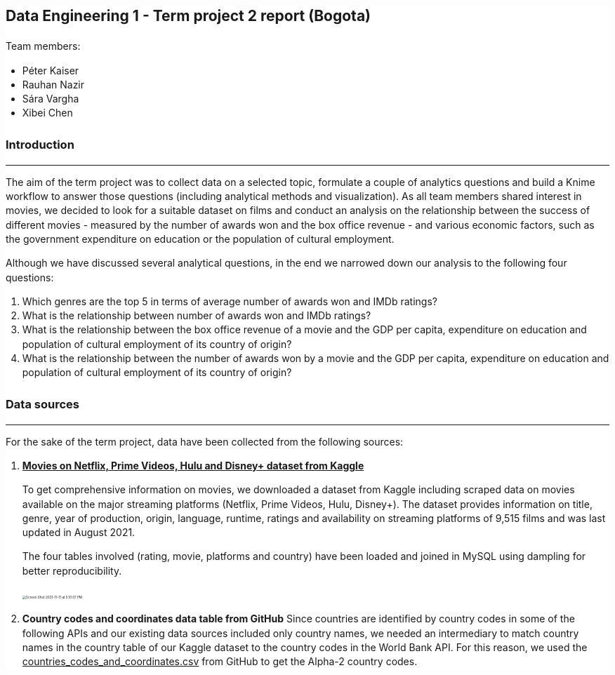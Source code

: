## Data Engineering 1 - Term project 2 report (Bogota)

Team members:

- Péter Kaiser
- Rauhan Nazir
- Sára Vargha
- Xibei Chen

### Introduction

------

The aim of the term project was to collect data on a selected topic, formulate a couple of analytics questions and build a Knime workflow to answer those questions (including analytical methods and visualization). As all team members shared interest in movies, we decided to look for a suitable dataset on films and conduct an analysis on the relationship between the success of different movies - measured by the number of awards won and the box office revenue - and various economic factors, such as the government expenditure on education or the population of cultural employment. 

Although we have discussed several analytical questions, in the end we narrowed down our analysis to the following four questions:

1. Which genres are the top 5 in terms of average number of awards won and IMDb ratings?
2. What is the relationship between number of awards won and IMDb ratings?
3. What is the relationship between the box office revenue of a movie and the GDP per capita, expenditure on education and population of cultural employment of its country of origin?
4. What is the relationship between the number of awards won by a movie and the GDP per capita, expenditure on education and population of cultural employment of its country of origin?

### Data sources

------

For the sake of the term project, data have been collected from the following sources:

1. [**Movies on Netflix, Prime Videos, Hulu and Disney+ dataset from Kaggle**](https://www.kaggle.com/ruchi798/movies-on-netflix-prime-video-hulu-and-disney)

   To get comprehensive information on movies, we downloaded a dataset from Kaggle including scraped data on movies available on the major streaming platforms (Netflix, Prime Videos, Hulu, Disney+).  The dataset provides information on title, genre, year of production, origin, language, runtime, ratings and availability on streaming platforms of 9,515 films and was last updated in August 2021.

   The four tables involved (rating, movie, platforms and country) have been loaded and joined in MySQL using dampling for better reproducibility. 

   <img src="C:\Users\vargh\OneDrive\Dokumentumok\CEU Business Analytics\Courses\Fall\Data Engineering 1\TP2\Screen Shot 2021-11-11 at 5.10.07 PM.png" alt="Screen Shot 2021-11-11 at 5.10.07 PM" style="zoom: 33%;" />

2. **Country codes and coordinates data table from GitHub**
   Since countries are identified by country codes in some of the following APIs and our existing data sources included only country names, we needed an intermediary to match country names in the country table of our Kaggle dataset to the country codes in the World Bank API. For this reason, we used the[ countries_codes_and_coordinates.csv](https://gist.github.com/tadast/8827699#file-countries_codes_and_coordinates-csv) from GitHub to get the Alpha-2 country codes.
